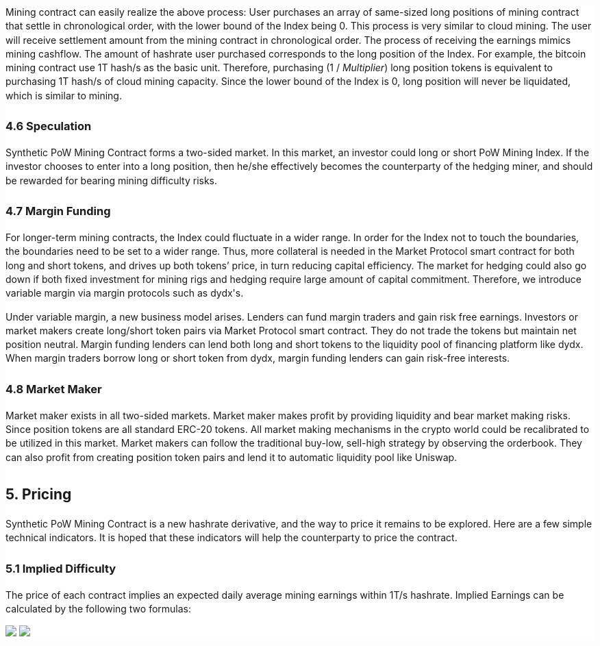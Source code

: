 Mining contract can easily realize the above process: User purchases an array of same-sized long positions of mining contract that settle in chronological order, with the lower bound of the Index being 0. This process is very similar to cloud mining. The user will receive settlement amount from the mining contract in chronological order. The process of receiving the earnings mimics mining cashflow. The amount of hashrate user purchased corresponds to the long position of the Index. For example, the bitcoin mining contract use 1T hash/s as the basic unit. Therefore, purchasing (1 / _Multiplier_) long position tokens is equivalent to purchasing 1T hash/s of cloud mining capacity. Since the lower bound of the Index is 0, long position will never be liquidated, which is similar to mining.


### 4.6 Speculation

Synthetic PoW Mining Contract forms a two-sided market. In this market, an investor could long or short PoW Mining Index. If the investor chooses to enter into a long position, then he/she effectively becomes the counterparty of the hedging miner, and should be rewarded for bearing mining difficulty risks.

### 4.7  Margin Funding

For longer-term mining contracts, the Index could fluctuate in a wider range. In order for the Index not to touch the boundaries, the boundaries need to be set to a wider range. Thus, more collateral is needed in the Market Protocol smart contract for both long and short tokens, and drives up both tokens’ price, in turn reducing capital efficiency. The market for hedging could also go down if both fixed investment for mining rigs and hedging require large amount of capital commitment. Therefore, we introduce variable margin via margin protocols such as dydx's.

Under variable margin, a new business model arises. Lenders can fund margin traders and gain risk free earnings. Investors or market makers create long/short token pairs via Market Protocol smart contract. They do not trade the tokens but maintain net position neutral. Margin funding lenders can lend both long and short tokens to the liquidity pool of financing platform like dydx. When margin traders borrow long or short token from dydx, margin funding lenders can gain risk-free interests.

### 4.8 Market Maker

Market maker exists in all two-sided markets. Market maker makes profit by providing liquidity and bear market making risks. Since position tokens are all standard ERC-20 tokens. All market making mechanisms in the crypto world could be recalibrated to be utilized in this market. Market makers can follow the traditional buy-low, sell-high strategy by observing the orderbook. They can also profit from creating position token pairs and lend it to automatic liquidity pool like Uniswap.

## 5. Pricing
Synthetic PoW Mining Contract is a new hashrate derivative, and the way to price it remains to be explored. Here are a few simple technical indicators. It is hoped that these indicators will help the counterparty to price the contract.

### 5.1 Implied Difficulty
The price of each contract implies an expected daily average mining earnings within 1T/s hashrate. Implied Earnings can be calculated by the following two formulas:

<img src="f3-1.png"/>

<img src="f4-1.png"/>

